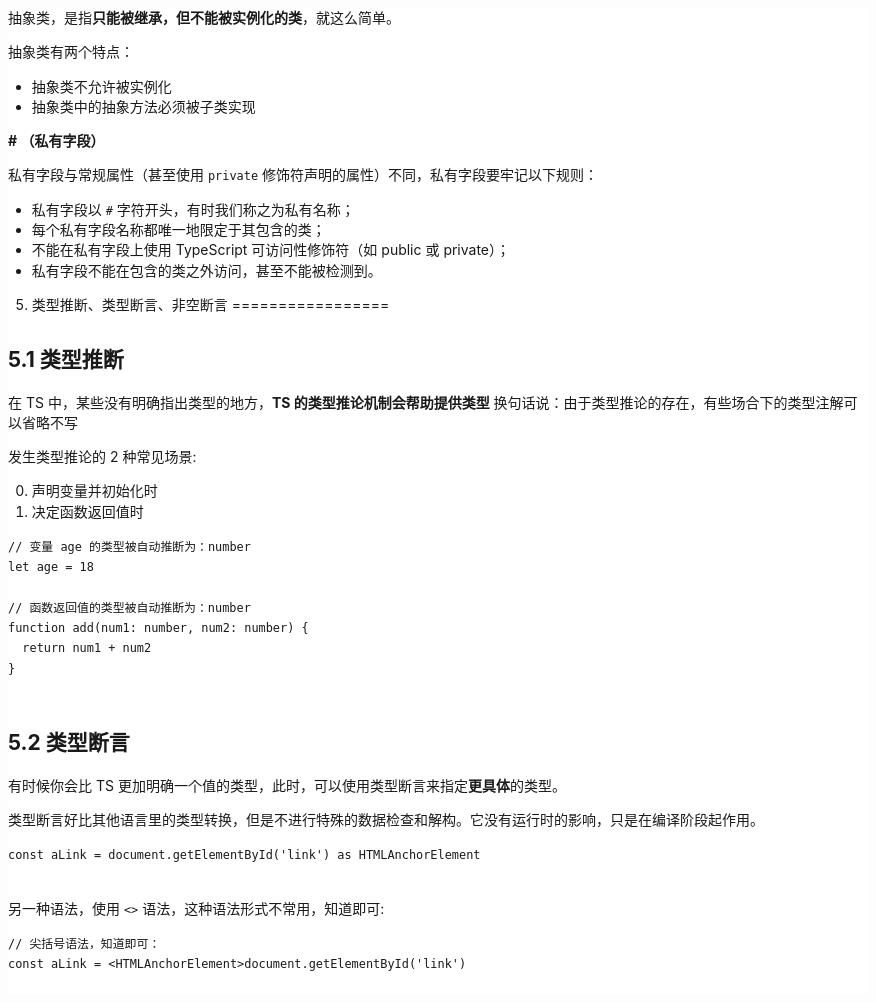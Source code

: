 抽象类，是指**只能被继承，但不能被实例化的类**，就这么简单。

抽象类有两个特点：

*   抽象类不允许被实例化
*   抽象类中的抽象方法必须被子类实现

**# （私有字段）**

私有字段与常规属性（甚至使用 `private` 修饰符声明的属性）不同，私有字段要牢记以下规则：

*   私有字段以 `#` 字符开头，有时我们称之为私有名称；
*   每个私有字段名称都唯一地限定于其包含的类；
*   不能在私有字段上使用 TypeScript 可访问性修饰符（如 public 或 private）；
*   私有字段不能在包含的类之外访问，甚至不能被检测到。

5. 类型推断、类型断言、非空断言
=================

5.1 **类型推断**
------------

在 TS 中，某些没有明确指出类型的地方，**TS 的类型推论机制会帮助提供类型** 换句话说：由于类型推论的存在，有些场合下的类型注解可以省略不写

发生类型推论的 2 种常见场景:

0.  声明变量并初始化时
1.  决定函数返回值时

```
// 变量 age 的类型被自动推断为：number
let age = 18
​
// 函数返回值的类型被自动推断为：number
function add(num1: number, num2: number) {
  return num1 + num2
}


```

5.2 **类型断言**
------------

有时候你会比 TS 更加明确一个值的类型，此时，可以使用类型断言来指定**更具体**的类型。

类型断言好比其他语言里的类型转换，但是不进行特殊的数据检查和解构。它没有运行时的影响，只是在编译阶段起作用。

```
const aLink = document.getElementById('link') as HTMLAnchorElement


```

另一种语法，使用 `<>` 语法，这种语法形式不常用，知道即可:

```
// 尖括号语法，知道即可：
const aLink = <HTMLAnchorElement>document.getElementById('link')


```

